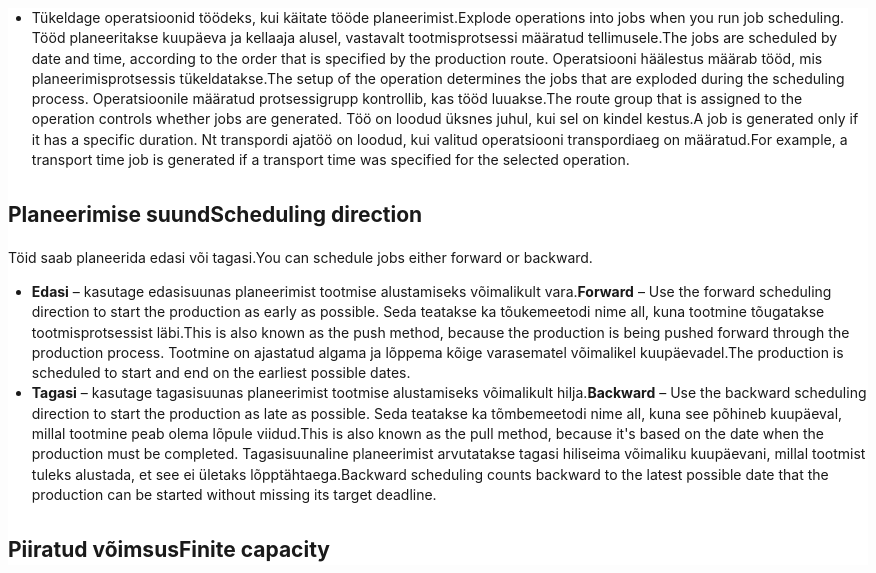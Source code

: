 -   <span data-ttu-id="c02e7-123">Tükeldage operatsioonid töödeks, kui käitate tööde planeerimist.</span><span class="sxs-lookup"><span data-stu-id="c02e7-123">Explode operations into jobs when you run job scheduling.</span></span> <span data-ttu-id="c02e7-124">Tööd planeeritakse kuupäeva ja kellaaja alusel, vastavalt tootmisprotsessi määratud tellimusele.</span><span class="sxs-lookup"><span data-stu-id="c02e7-124">The jobs are scheduled by date and time, according to the order that is specified by the production route.</span></span> <span data-ttu-id="c02e7-125">Operatsiooni häälestus määrab tööd, mis planeerimisprotsessis tükeldatakse.</span><span class="sxs-lookup"><span data-stu-id="c02e7-125">The setup of the operation determines the jobs that are exploded during the scheduling process.</span></span> <span data-ttu-id="c02e7-126">Operatsioonile määratud protsessigrupp kontrollib, kas tööd luuakse.</span><span class="sxs-lookup"><span data-stu-id="c02e7-126">The route group that is assigned to the operation controls whether jobs are generated.</span></span> <span data-ttu-id="c02e7-127">Töö on loodud üksnes juhul, kui sel on kindel kestus.</span><span class="sxs-lookup"><span data-stu-id="c02e7-127">A job is generated only if it has a specific duration.</span></span> <span data-ttu-id="c02e7-128">Nt transpordi ajatöö on loodud, kui valitud operatsiooni transpordiaeg on määratud.</span><span class="sxs-lookup"><span data-stu-id="c02e7-128">For example, a transport time job is generated if a transport time was specified for the selected operation.</span></span>

## <a name="scheduling-direction"></a><span data-ttu-id="c02e7-129">Planeerimise suund</span><span class="sxs-lookup"><span data-stu-id="c02e7-129">Scheduling direction</span></span>
<span data-ttu-id="c02e7-130">Töid saab planeerida edasi või tagasi.</span><span class="sxs-lookup"><span data-stu-id="c02e7-130">You can schedule jobs either forward or backward.</span></span>

-   <span data-ttu-id="c02e7-131">**Edasi** – kasutage edasisuunas planeerimist tootmise alustamiseks võimalikult vara.</span><span class="sxs-lookup"><span data-stu-id="c02e7-131">**Forward** – Use the forward scheduling direction to start the production as early as possible.</span></span> <span data-ttu-id="c02e7-132">Seda teatakse ka tõukemeetodi nime all, kuna tootmine tõugatakse tootmisprotsessist läbi.</span><span class="sxs-lookup"><span data-stu-id="c02e7-132">This is also known as the push method, because the production is being pushed forward through the production process.</span></span> <span data-ttu-id="c02e7-133">Tootmine on ajastatud algama ja lõppema kõige varasematel võimalikel kuupäevadel.</span><span class="sxs-lookup"><span data-stu-id="c02e7-133">The production is scheduled to start and end on the earliest possible dates.</span></span>
-   <span data-ttu-id="c02e7-134">**Tagasi** – kasutage tagasisuunas planeerimist tootmise alustamiseks võimalikult hilja.</span><span class="sxs-lookup"><span data-stu-id="c02e7-134">**Backward** – Use the backward scheduling direction to start the production as late as possible.</span></span> <span data-ttu-id="c02e7-135">Seda teatakse ka tõmbemeetodi nime all, kuna see põhineb kuupäeval, millal tootmine peab olema lõpule viidud.</span><span class="sxs-lookup"><span data-stu-id="c02e7-135">This is also known as the pull method, because it's based on the date when the production must be completed.</span></span> <span data-ttu-id="c02e7-136">Tagasisuunaline planeerimist arvutatakse tagasi hiliseima võimaliku kuupäevani, millal tootmist tuleks alustada, et see ei ületaks lõpptähtaega.</span><span class="sxs-lookup"><span data-stu-id="c02e7-136">Backward scheduling counts backward to the latest possible date that the production can be started without missing its target deadline.</span></span>

## <a name="finite-capacity"></a><span data-ttu-id="c02e7-137">Piiratud võimsus</span><span class="sxs-lookup"><span data-stu-id="c02e7-137">Finite capacity</span></span>
